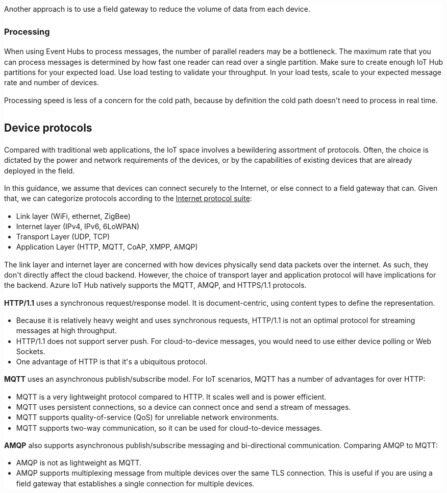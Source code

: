 Another approach is to use a field gateway to reduce the volume of data from each device.

### Processing

When using Event Hubs to process messages, the number of parallel readers may be a bottleneck. The maximum rate that you can process messages is determined by how fast one reader can read over a single partition. Make sure to create enough IoT Hub partitions for your expected load. Use load testing to validate your throughput. In your load tests, scale to your expected message rate and number of devices.

Processing speed is less of a concern for the cold path, because by definition the cold path doesn't need to process in real time.

## Device protocols

Compared with traditional web applications, the IoT space involves a bewildering assortment of protocols. Often, the choice is dictated by the power and network requirements of the devices, or by the capabilities of existing devices that are already deployed in the field.

In this guidance, we assume that devices can connect securely to the Internet, or else connect to a field gateway that can. Given that, we can categorize protocols according to the [Internet protocol suite](https://en.wikipedia.org/wiki/Internet_protocol_suite):

- Link layer (WiFi, ethernet, ZigBee)
- Internet layer (IPv4, IPv6, 6LoWPAN)
- Transport Layer (UDP, TCP)
- Application Layer (HTTP, MQTT, CoAP, XMPP, AMQP)

The link layer and internet layer are concerned with how devices physically send data packets over the internet. As such, they don't directly affect the cloud backend. However, the choice of transport layer and application protocol will have implications for the backend. Azure IoT Hub natively supports the MQTT, AMQP, and HTTPS/1.1 protocols.

**HTTP/1.1** uses a synchronous request/response model. It is document-centric, using content types to define the representation. 

- Because it is relatively heavy weight and uses synchronous requests, HTTP/1.1 is not an optimal protocol for streaming messages at high throughput. 
- HTTP/1.1 does not support server push. For cloud-to-device messages, you would need to use either device polling or Web Sockets.
- One advantage of HTTP is that it's a ubiquitous protocol. 

**MQTT** uses an asynchronous publish/subscribe model. For IoT scenarios, MQTT has a number of advantages for over HTTP:

- MQTT is a very lightweight protocol compared to HTTP. It scales well and is power efficient.
- MQTT uses persistent connections, so a device can connect once and send a stream of messages. 
- MQTT supports quality-of-service (QoS) for unreliable network environments. 
- MQTT supports two-way communication, so it can be used for cloud-to-device messages. 

**AMQP** also supports asynchronous publish/subscribe messaging and bi-directional communication. Comparing AMQP to MQTT:

- AMQP is not as lightweight as MQTT.
- AMQP supports multiplexing message from multiple devices over the same TLS connection. This is useful if you are using a field gateway that establishes a single connection for multiple devices.
